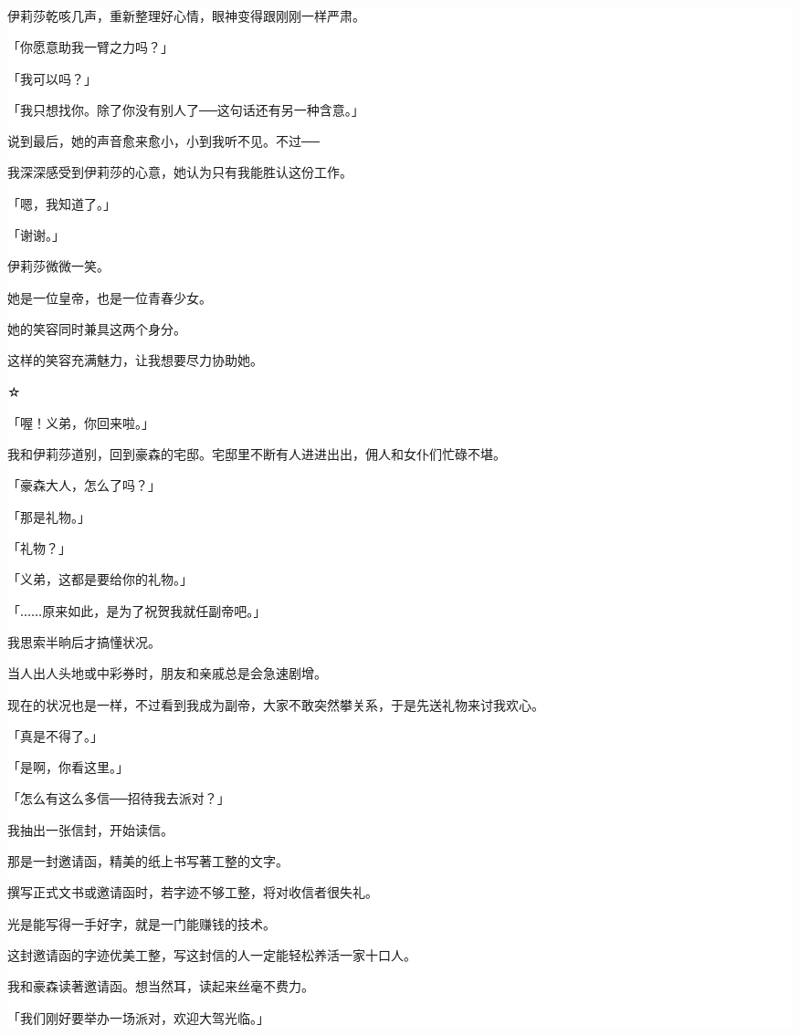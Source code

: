 伊莉莎乾咳几声，重新整理好心情，眼神变得跟刚刚一样严肃。

「你愿意助我一臂之力吗？」

「我可以吗？」

「我只想找你。除了你没有别人了──这句话还有另一种含意。」

说到最后，她的声音愈来愈小，小到我听不见。不过──

我深深感受到伊莉莎的心意，她认为只有我能胜认这份工作。

「嗯，我知道了。」

「谢谢。」

伊莉莎微微一笑。

她是一位皇帝，也是一位青春少女。

她的笑容同时兼具这两个身分。

这样的笑容充满魅力，让我想要尽力协助她。

☆

「喔！义弟，你回来啦。」

我和伊莉莎道别，回到豪森的宅邸。宅邸里不断有人进进出出，佣人和女仆们忙碌不堪。

「豪森大人，怎么了吗？」

「那是礼物。」

「礼物？」

「义弟，这都是要给你的礼物。」

「……原来如此，是为了祝贺我就任副帝吧。」

我思索半晌后才搞懂状况。

当人出人头地或中彩券时，朋友和亲戚总是会急速剧增。

现在的状况也是一样，不过看到我成为副帝，大家不敢突然攀关系，于是先送礼物来讨我欢心。

「真是不得了。」

「是啊，你看这里。」

「怎么有这么多信──招待我去派对？」

我抽出一张信封，开始读信。

那是一封邀请函，精美的纸上书写著工整的文字。

撰写正式文书或邀请函时，若字迹不够工整，将对收信者很失礼。

光是能写得一手好字，就是一门能赚钱的技术。

这封邀请函的字迹优美工整，写这封信的人一定能轻松养活一家十口人。

我和豪森读著邀请函。想当然耳，读起来丝毫不费力。

「我们刚好要举办一场派对，欢迎大驾光临。」
